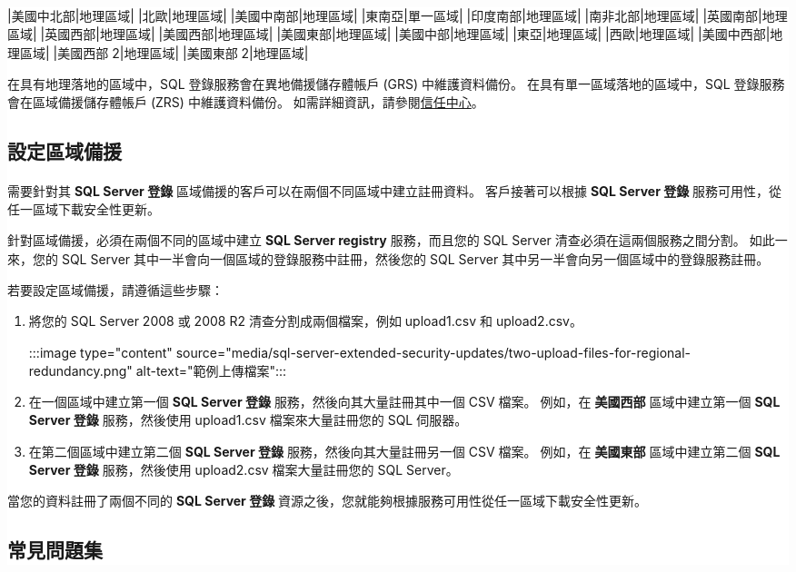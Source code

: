 |美國中北部|地理區域|
|北歐|地理區域|
|美國中南部|地理區域|
|東南亞|單一區域|
|印度南部|地理區域|
|南非北部|地理區域|
|英國南部|地理區域|
|英國西部|地理區域|
|美國西部|地理區域|
|美國東部|地理區域|
|美國中部|地理區域|
|東亞|地理區域|
|西歐|地理區域|
|美國中西部|地理區域|
|美國西部 2|地理區域|
|美國東部 2|地理區域|

在具有地理落地的區域中，SQL 登錄服務會在異地備援儲存體帳戶 (GRS) 中維護資料備份。  在具有單一區域落地的區域中，SQL 登錄服務會在區域備援儲存體帳戶 (ZRS) 中維護資料備份。 如需詳細資訊，請參閱[信任中心](https://azuredatacentermap.azurewebsites.net/)。

## <a name="configure-regional-redundancy"></a>設定區域備援 

需要針對其 **SQL Server 登錄** 區域備援的客戶可以在兩個不同區域中建立註冊資料。 客戶接著可以根據 **SQL Server 登錄** 服務可用性，從任一區域下載安全性更新。 

針對區域備援，必須在兩個不同的區域中建立 **SQL Server registry** 服務，而且您的 SQL Server 清查必須在這兩個服務之間分割。 如此一來，您的 SQL Server 其中一半會向一個區域的登錄服務中註冊，然後您的 SQL Server 其中另一半會向另一個區域中的登錄服務註冊。 

若要設定區域備援，請遵循這些步驟：

1. 將您的 SQL Server 2008 或 2008 R2 清查分割成兩個檔案，例如 upload1.csv 和 upload2.csv。 
  
   :::image type="content" source="media/sql-server-extended-security-updates/two-upload-files-for-regional-redundancy.png" alt-text="範例上傳檔案":::

1. 在一個區域中建立第一個 **SQL Server 登錄** 服務，然後向其大量註冊其中一個 CSV 檔案。 例如，在 **美國西部** 區域中建立第一個 **SQL Server 登錄** 服務，然後使用 upload1.csv 檔案來大量註冊您的 SQL 伺服器。 
1. 在第二個區域中建立第二個 **SQL Server 登錄** 服務，然後向其大量註冊另一個 CSV 檔案。 例如，在 **美國東部** 區域中建立第二個 **SQL Server 登錄** 服務，然後使用 upload2.csv 檔案大量註冊您的 SQL Server。 


當您的資料註冊了兩個不同的 **SQL Server 登錄** 資源之後，您就能夠根據服務可用性從任一區域下載安全性更新。 


## <a name="faq"></a>常見問題集

